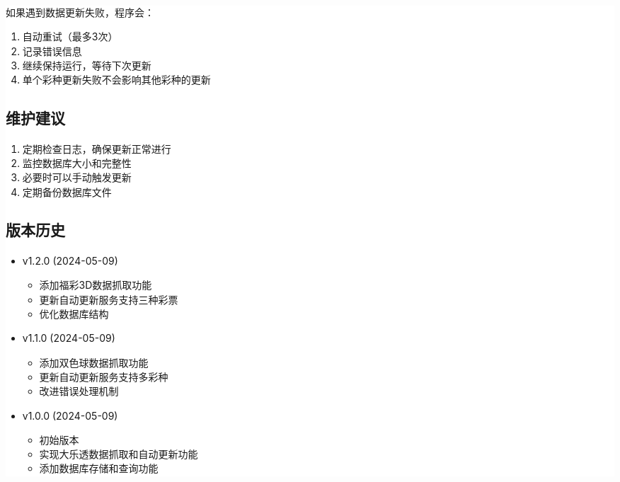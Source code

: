 如果遇到数据更新失败，程序会：
1. 自动重试（最多3次）
2. 记录错误信息
3. 继续保持运行，等待下次更新
4. 单个彩种更新失败不会影响其他彩种的更新

## 维护建议

1. 定期检查日志，确保更新正常进行
2. 监控数据库大小和完整性
3. 必要时可以手动触发更新
4. 定期备份数据库文件

## 版本历史

- v1.2.0 (2024-05-09)
  - 添加福彩3D数据抓取功能
  - 更新自动更新服务支持三种彩票
  - 优化数据库结构

- v1.1.0 (2024-05-09)
  - 添加双色球数据抓取功能
  - 更新自动更新服务支持多彩种
  - 改进错误处理机制

- v1.0.0 (2024-05-09)
  - 初始版本
  - 实现大乐透数据抓取和自动更新功能
  - 添加数据库存储和查询功能